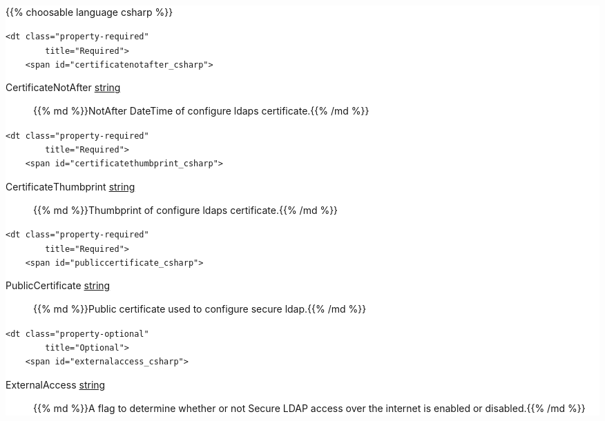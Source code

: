 


{{% choosable language csharp %}}
<dl class="resources-properties">

    <dt class="property-required"
            title="Required">
        <span id="certificatenotafter_csharp">
<a href="#certificatenotafter_csharp" style="color: inherit; text-decoration: inherit;">Certificate<wbr>Not<wbr>After</a>
</span> 
        <span class="property-indicator"></span>
        <span class="property-type"><a href="https://docs.microsoft.com/en-us/dotnet/csharp/language-reference/builtin-types/built-in-types">string</a></span>
    </dt>
    <dd>{{% md %}}NotAfter DateTime of configure ldaps certificate.{{% /md %}}</dd>

    <dt class="property-required"
            title="Required">
        <span id="certificatethumbprint_csharp">
<a href="#certificatethumbprint_csharp" style="color: inherit; text-decoration: inherit;">Certificate<wbr>Thumbprint</a>
</span> 
        <span class="property-indicator"></span>
        <span class="property-type"><a href="https://docs.microsoft.com/en-us/dotnet/csharp/language-reference/builtin-types/built-in-types">string</a></span>
    </dt>
    <dd>{{% md %}}Thumbprint of configure ldaps certificate.{{% /md %}}</dd>

    <dt class="property-required"
            title="Required">
        <span id="publiccertificate_csharp">
<a href="#publiccertificate_csharp" style="color: inherit; text-decoration: inherit;">Public<wbr>Certificate</a>
</span> 
        <span class="property-indicator"></span>
        <span class="property-type"><a href="https://docs.microsoft.com/en-us/dotnet/csharp/language-reference/builtin-types/built-in-types">string</a></span>
    </dt>
    <dd>{{% md %}}Public certificate used to configure secure ldap.{{% /md %}}</dd>

    <dt class="property-optional"
            title="Optional">
        <span id="externalaccess_csharp">
<a href="#externalaccess_csharp" style="color: inherit; text-decoration: inherit;">External<wbr>Access</a>
</span> 
        <span class="property-indicator"></span>
        <span class="property-type"><a href="https://docs.microsoft.com/en-us/dotnet/csharp/language-reference/builtin-types/built-in-types">string</a></span>
    </dt>
    <dd>{{% md %}}A flag to determine whether or not Secure LDAP access over the internet is enabled or disabled.{{% /md %}}</dd>
